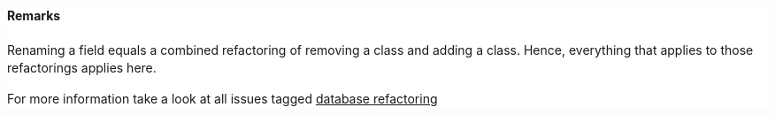 
#### Remarks

Renaming a field equals a combined refactoring of removing a class and adding a class. Hence, everything that applies to those refactorings applies here.

<section class="hero">For more information take a look at all issues tagged <a href="https://github.com/Starcounter/Starcounter/labels/Database%20refactoring">database refactoring</a></section>
